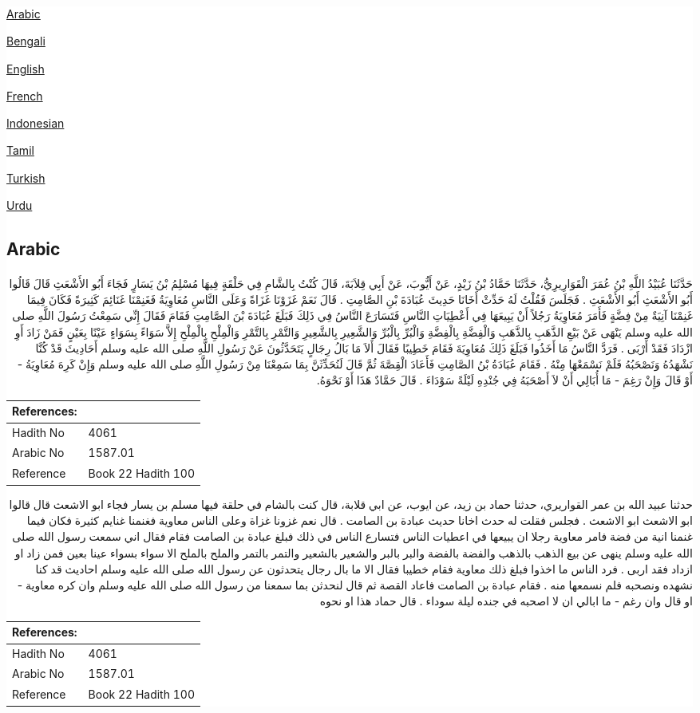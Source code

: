 [Arabic](#arabic)

[Bengali](#bengali)

[English](#english)

[French](#french)

[Indonesian](#indonesian)

[Tamil](#tamil)

[Turkish](#turkish)

[Urdu](#urdu)

## Arabic


<div dir="rtl" lang="ar" style={{fontSize:'larger',backgroundColor:'#f8f9fa',padding:20}}>
حَدَّثَنَا عُبَيْدُ اللَّهِ بْنُ عُمَرَ الْقَوَارِيرِيُّ، حَدَّثَنَا حَمَّادُ بْنُ زَيْدٍ، عَنْ أَيُّوبَ، عَنْ أَبِي قِلاَبَةَ، قَالَ كُنْتُ بِالشَّامِ فِي حَلْقَةٍ فِيهَا مُسْلِمُ بْنُ يَسَارٍ فَجَاءَ أَبُو الأَشْعَثِ قَالَ قَالُوا أَبُو الأَشْعَثِ أَبُو الأَشْعَثِ ‏.‏ فَجَلَسَ فَقُلْتُ لَهُ حَدِّثْ أَخَانَا حَدِيثَ عُبَادَةَ بْنِ الصَّامِتِ ‏.‏ قَالَ نَعَمْ غَزَوْنَا غَزَاةً وَعَلَى النَّاسِ مُعَاوِيَةُ فَغَنِمْنَا غَنَائِمَ كَثِيرَةً فَكَانَ فِيمَا غَنِمْنَا آنِيَةٌ مِنْ فِضَّةٍ فَأَمَرَ مُعَاوِيَةُ رَجُلاً أَنْ يَبِيعَهَا فِي أَعْطِيَاتِ النَّاسِ فَتَسَارَعَ النَّاسُ فِي ذَلِكَ فَبَلَغَ عُبَادَةَ بْنَ الصَّامِتِ فَقَامَ فَقَالَ إِنِّي سَمِعْتُ رَسُولَ اللَّهِ صلى الله عليه وسلم يَنْهَى عَنْ بَيْعِ الذَّهَبِ بِالذَّهَبِ وَالْفِضَّةِ بِالْفِضَّةِ وَالْبُرِّ بِالْبُرِّ وَالشَّعِيرِ بِالشَّعِيرِ وَالتَّمْرِ بِالتَّمْرِ وَالْمِلْحِ بِالْمِلْحِ إِلاَّ سَوَاءً بِسَوَاءٍ عَيْنًا بِعَيْنٍ فَمَنْ زَادَ أَوِ ازْدَادَ فَقَدْ أَرْبَى ‏.‏ فَرَدَّ النَّاسُ مَا أَخَذُوا فَبَلَغَ ذَلِكَ مُعَاوِيَةَ فَقَامَ خَطِيبًا فَقَالَ أَلاَ مَا بَالُ رِجَالٍ يَتَحَدَّثُونَ عَنْ رَسُولِ اللَّهِ صلى الله عليه وسلم أَحَادِيثَ قَدْ كُنَّا نَشْهَدُهُ وَنَصْحَبُهُ فَلَمْ نَسْمَعْهَا مِنْهُ ‏.‏ فَقَامَ عُبَادَةُ بْنُ الصَّامِتِ فَأَعَادَ الْقِصَّةَ ثُمَّ قَالَ لَنُحَدِّثَنَّ بِمَا سَمِعْنَا مِنْ رَسُولِ اللَّهِ صلى الله عليه وسلم وَإِنْ كَرِهَ مُعَاوِيَةُ - أَوْ قَالَ وَإِنْ رَغِمَ - مَا أُبَالِي أَنْ لاَ أَصْحَبَهُ فِي جُنْدِهِ لَيْلَةً سَوْدَاءَ ‏.‏ قَالَ حَمَّادٌ هَذَا أَوْ نَحْوَهُ‏.‏
</div>
<div style={{backgroundColor:'#f8f9fa',padding:20, marginBottom: 10}}><table> <thead> <tr> <th>References:</th> <th></th> </tr> </thead> <tbody><tr><td>Hadith No</td><td>4061</td></tr><tr><td>Arabic No</td><td>1587.01</td></tr><tr><td>Reference</td><td>Book 22 Hadith 100</td></tr></tbody></table></div>


<div dir="rtl" lang="ar" style={{fontSize:'larger',backgroundColor:'#f8f9fa',padding:20}}>
حدثنا عبيد الله بن عمر القواريري، حدثنا حماد بن زيد، عن ايوب، عن ابي قلابة، قال كنت بالشام في حلقة فيها مسلم بن يسار فجاء ابو الاشعث قال قالوا ابو الاشعث ابو الاشعث . فجلس فقلت له حدث اخانا حديث عبادة بن الصامت . قال نعم غزونا غزاة وعلى الناس معاوية فغنمنا غنايم كثيرة فكان فيما غنمنا انية من فضة فامر معاوية رجلا ان يبيعها في اعطيات الناس فتسارع الناس في ذلك فبلغ عبادة بن الصامت فقام فقال اني سمعت رسول الله صلى الله عليه وسلم ينهى عن بيع الذهب بالذهب والفضة بالفضة والبر بالبر والشعير بالشعير والتمر بالتمر والملح بالملح الا سواء بسواء عينا بعين فمن زاد او ازداد فقد اربى . فرد الناس ما اخذوا فبلغ ذلك معاوية فقام خطيبا فقال الا ما بال رجال يتحدثون عن رسول الله صلى الله عليه وسلم احاديث قد كنا نشهده ونصحبه فلم نسمعها منه . فقام عبادة بن الصامت فاعاد القصة ثم قال لنحدثن بما سمعنا من رسول الله صلى الله عليه وسلم وان كره معاوية - او قال وان رغم - ما ابالي ان لا اصحبه في جنده ليلة سوداء . قال حماد هذا او نحوه
</div>
<div style={{backgroundColor:'#f8f9fa',padding:20, marginBottom: 10}}><table> <thead> <tr> <th>References:</th> <th></th> </tr> </thead> <tbody><tr><td>Hadith No</td><td>4061</td></tr><tr><td>Arabic No</td><td>1587.01</td></tr><tr><td>Reference</td><td>Book 22 Hadith 100</td></tr></tbody></table></div>
